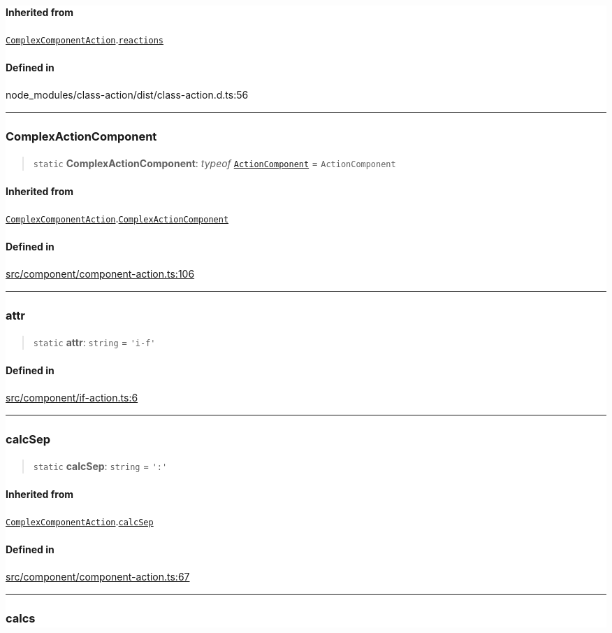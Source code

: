 #### Inherited from

[`ComplexComponentAction`](ComplexComponentAction.md).[`reactions`](ComplexComponentAction.md#reactions)

#### Defined in

node\_modules/class-action/dist/class-action.d.ts:56

***

### ComplexActionComponent

> `static` **ComplexActionComponent**: *typeof* [`ActionComponent`](ActionComponent.md) = `ActionComponent`

#### Inherited from

[`ComplexComponentAction`](ComplexComponentAction.md).[`ComplexActionComponent`](ComplexComponentAction.md#complexactioncomponent)

#### Defined in

[src/component/component-action.ts:106](https://github.com/mksunny1/action-component/blob/c02ca15116f22d8d4043bf27a05c090705180bcc/src/component/component-action.ts#L106)

***

### attr

> `static` **attr**: `string` = `'i-f'`

#### Defined in

[src/component/if-action.ts:6](https://github.com/mksunny1/action-component/blob/c02ca15116f22d8d4043bf27a05c090705180bcc/src/component/if-action.ts#L6)

***

### calcSep

> `static` **calcSep**: `string` = `':'`

#### Inherited from

[`ComplexComponentAction`](ComplexComponentAction.md).[`calcSep`](ComplexComponentAction.md#calcsep)

#### Defined in

[src/component/component-action.ts:67](https://github.com/mksunny1/action-component/blob/c02ca15116f22d8d4043bf27a05c090705180bcc/src/component/component-action.ts#L67)

***

### calcs
